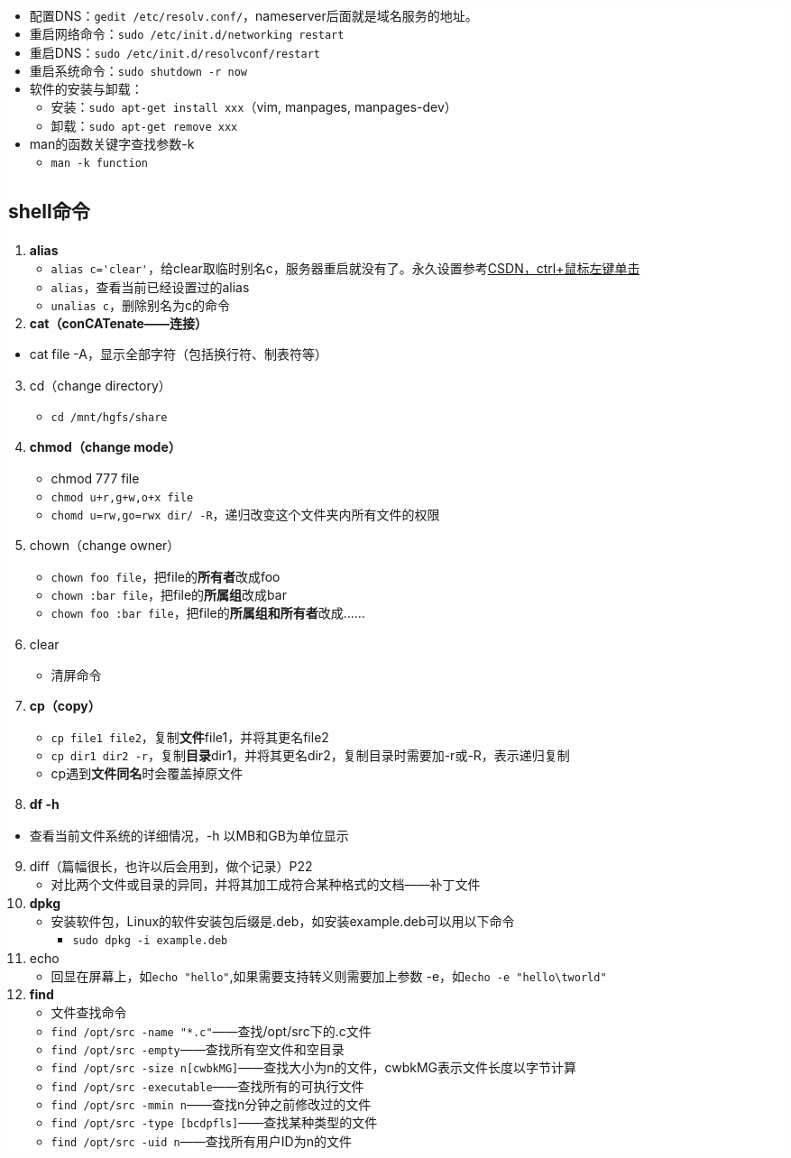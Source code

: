   - 配置DNS：`gedit /etc/resolv.conf/`，nameserver后面就是域名服务的地址。
  - 重启网络命令：`sudo /etc/init.d/networking restart`
  - 重启DNS：`sudo /etc/init.d/resolvconf/restart`
  - 重启系统命令：`sudo shutdown -r now`
- 软件的安装与卸载：
  - 安装：`sudo apt-get install xxx`（vim, manpages, manpages-dev）
  - 卸载：`sudo apt-get remove xxx`
- man的函数关键字查找参数-k
  - `man -k function`

## shell命令

1. **alias**
   - `alias c='clear'`，给clear取临时别名c，服务器重启就没有了。永久设置参考[CSDN，ctrl+鼠标左键单击](https://blog.csdn.net/MANlidong/article/details/100085481)
   - `alias`，查看当前已经设置过的alias
   - `unalias c`，删除别名为c的命令
2. **cat（conCATenate——连接）**
- cat file -A，显示全部字符（包括换行符、制表符等）
3. cd（change directory）

   - `cd /mnt/hgfs/share`
4. **chmod（change mode）**
   - chmod 777 file
   - `chmod u+r,g+w,o+x file`
   - `chomd u=rw,go=rwx dir/ -R`，递归改变这个文件夹内所有文件的权限
5. chown（change owner）

   - `chown foo file`，把file的**所有者**改成foo
   - `chown :bar file`，把file的**所属组**改成bar
   - `chown foo :bar file`，把file的**所属组和所有者**改成……
6. clear

   - 清屏命令
7. **cp（copy）**
   - `cp file1 file2`，复制**文件**file1，并将其更名file2
   - `cp dir1 dir2 -r`，复制**目录**dir1，并将其更名dir2，复制目录时需要加-r或-R，表示递归复制
   - cp遇到**文件同名**时会覆盖掉原文件
8. **df -h**
- 查看当前文件系统的详细情况，-h 以MB和GB为单位显示
9. diff（篇幅很长，也许以后会用到，做个记录）P22
   - 对比两个文件或目录的异同，并将其加工成符合某种格式的文档——补丁文件
10. **dpkg**
    - 安装软件包，Linux的软件安装包后缀是.deb，如安装example.deb可以用以下命令
      - `sudo dpkg -i example.deb`
11. echo
    - 回显在屏幕上，如`echo "hello"`,如果需要支持转义则需要加上参数 -e，如`echo -e "hello\tworld"`
12. **find**
    - 文件查找命令
    - `find /opt/src -name "*.c"`——查找/opt/src下的.c文件
    - `find /opt/src -empty`——查找所有空文件和空目录
    - `find /opt/src -size n[cwbkMG]`——查找大小为n的文件，cwbkMG表示文件长度以字节计算
    - `find /opt/src -executable`——查找所有的可执行文件
    - `find /opt/src -mmin n`——查找n分钟之前修改过的文件
    - `find /opt/src -type [bcdpfls]`——查找某种类型的文件
    - `find /opt/src -uid n`——查找所有用户ID为n的文件
